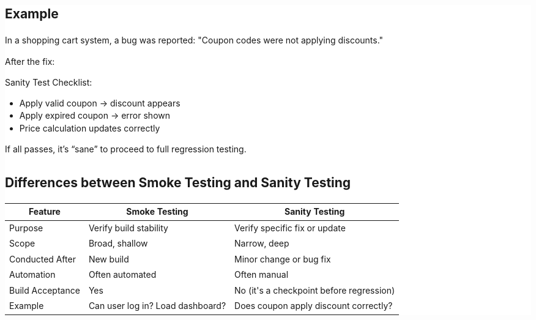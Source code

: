 ## Example

In a shopping cart system, a bug was reported:
"Coupon codes were not applying discounts."

After the fix:

Sanity Test Checklist:

- Apply valid coupon → discount appears
- Apply expired coupon → error shown
- Price calculation updates correctly

If all passes, it’s “sane” to proceed to full regression testing.

## Differences between Smoke Testing and Sanity Testing

| Feature          | Smoke Testing                    | Sanity Testing                           |
| ---------------- | -------------------------------- | ---------------------------------------- |
| Purpose          | Verify build stability           | Verify specific fix or update            |
| Scope            | Broad, shallow                   | Narrow, deep                             |
| Conducted After  | New build                        | Minor change or bug fix                  |
| Automation       | Often automated                  | Often manual                             |
| Build Acceptance | Yes                              | No (it's a checkpoint before regression) |
| Example          | Can user log in? Load dashboard? | Does coupon apply discount correctly?    |
